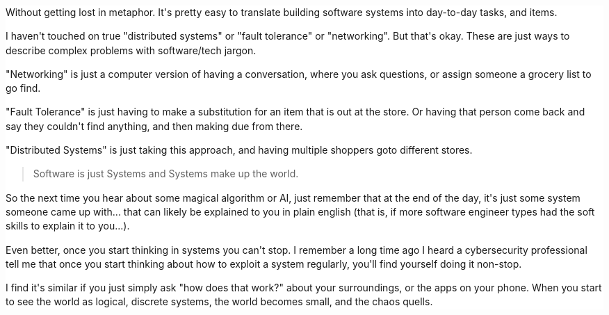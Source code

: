 Without getting lost in metaphor. It's pretty easy to translate building software systems into day-to-day tasks, and items.

I haven't touched on true "distributed systems" or "fault tolerance" or "networking". But that's okay. These are just ways to describe complex problems with software/tech jargon. 

"Networking" is just a computer version of having a conversation, where you ask questions, or assign someone a grocery list to go find.

"Fault Tolerance" is just having to make a substitution for an item that is out at the store. Or having that person come back and say they couldn't find anything, and then making due from there.

"Distributed Systems" is just taking this approach, and having multiple shoppers goto different stores.

> Software is just Systems and Systems make up the world.

So the next time you hear about some magical algorithm or AI, just remember that at the end of the day, it's just some system someone came up with... that can likely be explained to you in plain english (that is, if more software engineer types had the soft skills to explain it to you...).

Even better, once you start thinking in systems you can't stop. I remember a long time ago I heard a cybersecurity professional tell me that once you start thinking about how to exploit a system regularly, you'll find yourself doing it non-stop. 

I find it's similar if you just simply ask "how does that work?" about your surroundings, or the apps on your phone. When you start to see the world as logical, discrete systems, the world becomes small, and the chaos quells.
